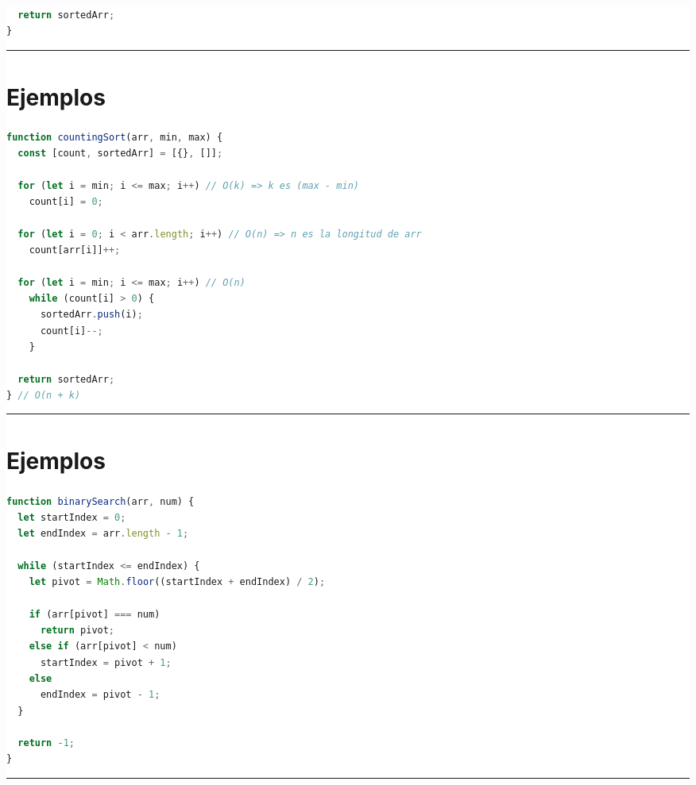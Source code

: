 ```javascript
  return sortedArr;
}
```

---

# Ejemplos

```javascript
function countingSort(arr, min, max) {
  const [count, sortedArr] = [{}, []];

  for (let i = min; i <= max; i++) // O(k) => k es (max - min)
    count[i] = 0;

  for (let i = 0; i < arr.length; i++) // O(n) => n es la longitud de arr
    count[arr[i]]++;

  for (let i = min; i <= max; i++) // O(n)
    while (count[i] > 0) {
      sortedArr.push(i);
      count[i]--;
    }

  return sortedArr;
} // O(n + k)
```

---

# Ejemplos

```javascript
function binarySearch(arr, num) {
  let startIndex = 0;
  let endIndex = arr.length - 1;

  while (startIndex <= endIndex) {
    let pivot = Math.floor((startIndex + endIndex) / 2);

    if (arr[pivot] === num)
      return pivot;
    else if (arr[pivot] < num)
      startIndex = pivot + 1;
    else
      endIndex = pivot - 1;
  }

  return -1;
}
```

---